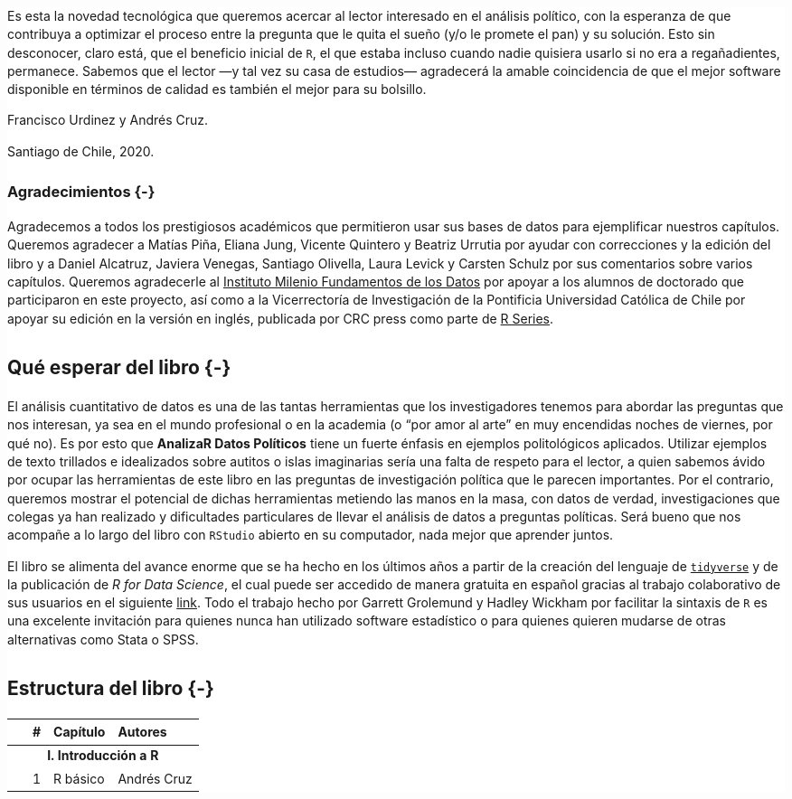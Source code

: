 Es esta la novedad tecnológica que queremos acercar al lector interesado en el análisis político, con la esperanza de que contribuya a optimizar el proceso entre la pregunta que le quita el sueño (y/o le promete el pan) y su solución. Esto sin desconocer, claro está, que el beneficio inicial de `R`, el que estaba incluso cuando nadie quisiera usarlo si no era a regañadientes, permanece. Sabemos que el lector —y tal vez su casa de estudios— agradecerá la amable coincidencia de que el mejor software disponible en términos de calidad es también el mejor para su bolsillo.

Francisco Urdinez y Andrés Cruz.

Santiago de Chile, 2020.

### Agradecimientos {-}

Agradecemos a todos los prestigiosos académicos que permitieron usar sus bases de datos para ejemplificar nuestros capítulos. Queremos agradecer a Matías Piña, Eliana Jung, Vicente Quintero y Beatriz Urrutia por ayudar con correcciones y la edición del libro y a Daniel Alcatruz, Javiera Venegas, Santiago Olivella, Laura Levick y Carsten Schulz por sus comentarios sobre varios capítulos. Queremos agradecerle al [Instituto Milenio Fundamentos de los Datos](https://imfd.cl/) por apoyar a los alumnos de doctorado que participaron en este proyecto, así como a la Vicerrectoría de Investigación de la Pontificia Universidad Católica de Chile por apoyar su edición en la versión en inglés, publicada por CRC press como parte de [R Series](https://www.routledge.com/R-for-Political-Data-Science-A-Practical-Guide/Urdinez-Cruz/p/book/9780367818890).


## Qué esperar del libro {-}

El análisis cuantitativo de datos es una de las tantas herramientas que los investigadores tenemos para abordar las preguntas que nos interesan, ya sea en el mundo profesional o en la academia (o “por amor al arte” en muy encendidas noches de viernes, por qué no). Es por esto que **AnalizaR Datos Políticos** tiene un fuerte énfasis en ejemplos politológicos aplicados. Utilizar ejemplos de texto trillados e idealizados sobre autitos o islas imaginarias sería una falta de respeto para el lector, a quien sabemos ávido por ocupar las herramientas de este libro en las preguntas de investigación política que le parecen importantes. Por el contrario, queremos mostrar el potencial de dichas herramientas metiendo las manos en la masa, con datos de verdad, investigaciones que colegas ya han realizado y dificultades particulares de llevar el análisis de datos a preguntas políticas. Será bueno que nos acompañe a lo largo del libro con `RStudio` abierto en su computador, nada mejor que aprender juntos. 

El libro se alimenta del avance enorme que se ha hecho en los últimos años a partir de la creación del lenguaje de [`tidyverse`](https://www.tidyverse.org/) y de la publicación de *R for Data Science*, el cual puede ser accedido de manera gratuita en español gracias al trabajo colaborativo de sus usuarios en el siguiente [link](http://es.r4ds.hadley.nz/). Todo el trabajo hecho por Garrett Grolemund y Hadley Wickham por facilitar la sintaxis de `R` es una excelente invitación para quienes nunca han utilizado software estadístico o para quienes quieren mudarse de otras alternativas como Stata o SPSS. 

## Estructura del libro {-}

<table class="table" style="margin-left: auto; margin-right: auto;">
 <thead>
  <tr>
   <th style="text-align:right;"> # </th>
   <th style="text-align:left;"> Capítulo </th>
   <th style="text-align:left;"> Autores </th>
  </tr>
 </thead>
<tbody>
  <tr grouplength="4"><td colspan="3" style="text-align:center"><strong>I. Introducción a R</strong></td></tr>
<tr>
   <td style="text-align:right; padding-left:  2em;" indentlevel="1"> 1 </td>
   <td style="text-align:left;"> R básico </td>
   <td style="text-align:left;"> Andrés Cruz </td>
  </tr>
  <tr>